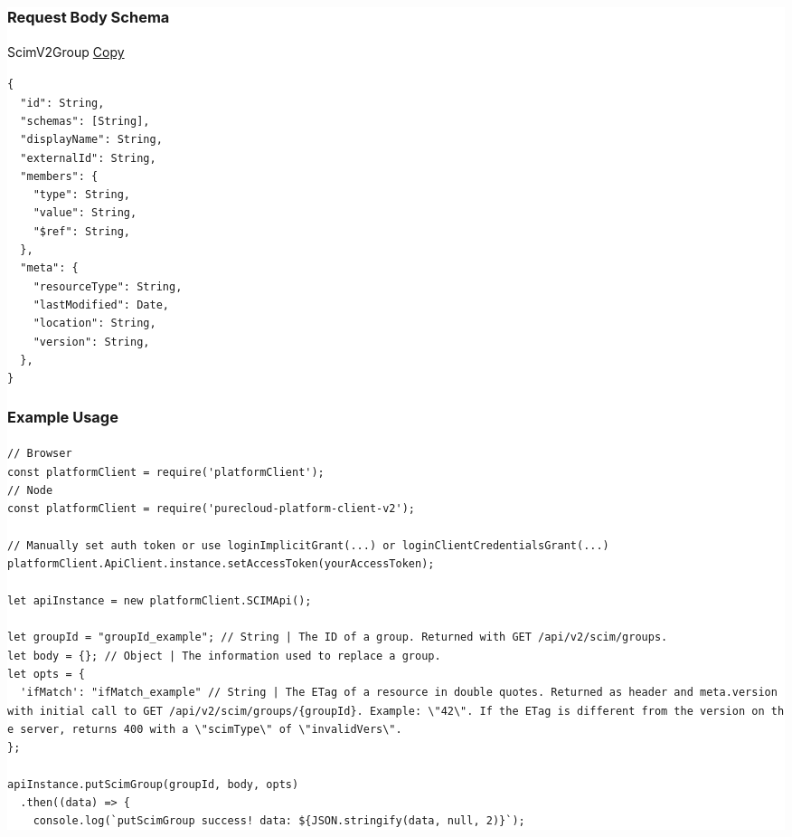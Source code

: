 
### Request Body Schema

<script type="text/javascript">
	function copyScimV2GroupExample() {
		let temp = $("<textarea>");
		$("body").append(temp);
		temp.val($('#ScimV2GroupExample').text()).select();
		document.execCommand("copy");
		temp.remove();
		return false;
	}
</script>

ScimV2Group <a href="#" onclick="return copyScimV2GroupExample()">Copy</a>

<div id="ScimV2GroupExample">

```{"language":"json", "maxHeight": "250px"}
{ 
  "id": String, 
  "schemas": [String], 
  "displayName": String, 
  "externalId": String, 
  "members": { 
    "type": String, 
    "value": String, 
    "$ref": String, 
  },  
  "meta": { 
    "resourceType": String, 
    "lastModified": Date, 
    "location": String, 
    "version": String, 
  },  
}
```

</div>


### Example Usage

```{"language":"javascript"}
// Browser
const platformClient = require('platformClient');
// Node
const platformClient = require('purecloud-platform-client-v2');

// Manually set auth token or use loginImplicitGrant(...) or loginClientCredentialsGrant(...)
platformClient.ApiClient.instance.setAccessToken(yourAccessToken);

let apiInstance = new platformClient.SCIMApi();

let groupId = "groupId_example"; // String | The ID of a group. Returned with GET /api/v2/scim/groups.
let body = {}; // Object | The information used to replace a group.
let opts = { 
  'ifMatch': "ifMatch_example" // String | The ETag of a resource in double quotes. Returned as header and meta.version with initial call to GET /api/v2/scim/groups/{groupId}. Example: \"42\". If the ETag is different from the version on the server, returns 400 with a \"scimType\" of \"invalidVers\".
};

apiInstance.putScimGroup(groupId, body, opts)
  .then((data) => {
    console.log(`putScimGroup success! data: ${JSON.stringify(data, null, 2)}`);
```